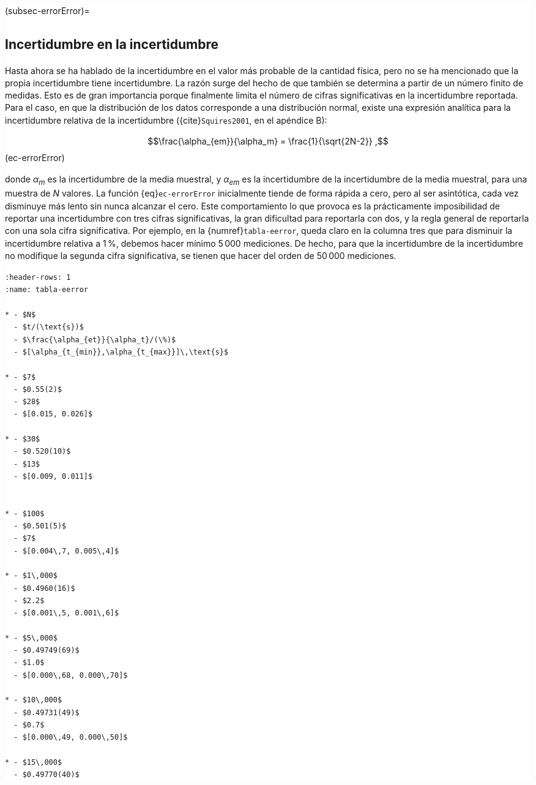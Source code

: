 (subsec-errorError)=
## Incertidumbre en la incertidumbre

Hasta ahora se ha hablado de la incertidumbre en el valor más probable de la cantidad física, pero no se ha mencionado que la propia incertidumbre tiene incertidumbre. La razón surge del hecho de que también se determina a partir de un número finito de medidas. Esto es de gran importancia porque finalmente limita el número de cifras significativas en la incertidumbre reportada. Para el caso, en que la distribución de los datos corresponde a una distribución normal, existe una expresión analítica para la incertidumbre relativa de la incertidumbre ({cite}`Squires2001`, en el apéndice B):

$$\frac{\alpha_{em}}{\alpha_m} = \frac{1}{\sqrt{2N-2}} ,$$ (ec-errorError)

donde $\alpha_{m}$ es la incertidumbre de la media muestral, y $\alpha_{em}$ es la incertidumbre de la incertidumbre de la media muestral, para una muestra de $N$ valores. La función {eq}`ec-errorError` inicialmente tiende de forma rápida a cero, pero al ser asintótica, cada vez disminuye más lento sin nunca alcanzar el cero. Este comportamiento lo que provoca es la prácticamente imposibilidad de reportar una incertidumbre con tres cifras significativas, la gran dificultad para reportarla con dos, y la regla general de reportarla con una sola cifra significativa. Por ejemplo, en la {numref}`tabla-eerror`, queda claro en la columna tres que para disminuir la incertidumbre relativa a $1\,\%$, debemos hacer mínimo $5\,000$ mediciones. De hecho, para que la incertidumbre de la incertidumbre no modifique la segunda cifra significativa, se tienen que hacer del orden de $50\,000$ mediciones.


```{list-table} Incertidumbre de la incertidumbre: Tiempo de caida de un objeto a una altura de $121 \ \text{cm}$, medido con un reloj que tiene una resolución de una centécima de segundo. Los valores aleatorios de tiempo se generaron suponiendo una desviación de $10$ %.
:header-rows: 1
:name: tabla-eerror

* - $N$
  - $t/(\text{s})$
  - $\frac{\alpha_{et}}{\alpha_t}/(\%)$
  - $[\alpha_{t_{min}},\alpha_{t_{max}}]\,\text{s}$
  
* - $7$
  - $0.55(2)$
  - $28$
  - $[0.015, 0.026]$
  
* - $30$
  - $0.520(10)$
  - $13$
  - $[0.009, 0.011]$

  
* - $100$
  - $0.501(5)$
  - $7$
  - $[0.004\,7, 0.005\,4]$
  
* - $1\,000$
  - $0.4960(16)$
  - $2.2$
  - $[0.001\,5, 0.001\,6]$
  
* - $5\,000$
  - $0.49749(69)$
  - $1.0$
  - $[0.000\,68, 0.000\,70]$
  
* - $10\,000$
  - $0.49731(49)$
  - $0.7$
  - $[0.000\,49, 0.000\,50]$
  
* - $15\,000$
  - $0.49770(40)$
```

[^interpreta]: Existen otras interpretaciones, mirar la nota de la {numref}`subsec-ConfianzaDistNormal`.
[^n30]: En general, se entiende como un número razonable de medidas hacer $30$ o más.
[^sutileza]: (2) y (3) son dos formas de decir lo mismo, mientras que la diferencia entre (1) y (3) es muy sutil. En términos de predecir la lluvia para mañana se podría decir para el primer caso que se tiene una certeza del $68\,\%$ de que mañana efectivamente lloverá: aquí se piensa que aún al ser un fenómeno aleatorio hay un $68\,\%$ de probabilidad de predecir el próximo resultado. Para el tercer caso se tiene una certeza del $68\,\%$ sobre la capacidad de predicción del experimentador: aquí se piensa que al ser un evento aleatorio no se sabe que sucederá mañana, pero el $68\,\%$ de las veces que el experimentador intenta predecir el resultado este acierta.